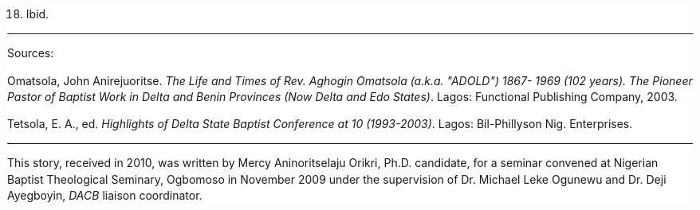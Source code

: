 18. Ibid.

---

Sources:

Omatsola, John Anirejuoritse. *The Life and Times of Rev. Aghogin Omatsola (a.k.a. "ADOLD") 1867- 1969 (102 years). The Pioneer Pastor of Baptist Work in Delta and Benin Provinces (Now Delta and Edo States)*. Lagos: Functional Publishing Company, 2003.

Tetsola, E. A., ed. *Highlights of Delta State Baptist Conference at 10 (1993-2003)*. Lagos: Bil-Phillyson Nig. Enterprises.

---

This story, received in 2010, was written by Mercy Aninoritselaju Orikri, Ph.D. candidate, for a seminar convened at Nigerian Baptist Theological Seminary, Ogbomoso in November 2009 under the supervision of Dr. Michael Leke Ogunewu and Dr. Deji Ayegboyin, *DACB* liaison coordinator.
